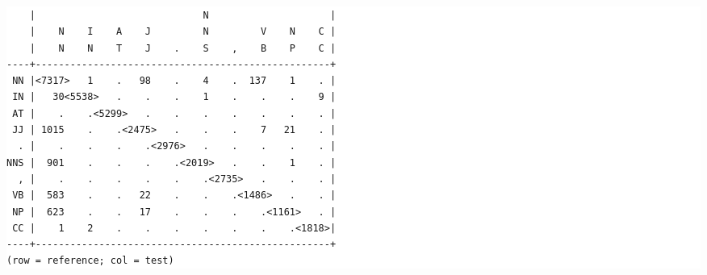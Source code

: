 ```
    |                             N                     |
    |    N    I    A    J         N         V    N    C |
    |    N    N    T    J    .    S    ,    B    P    C |
----+---------------------------------------------------+
 NN |<7317>   1    .   98    .    4    .  137    1    . |
 IN |   30<5538>   .    .    .    1    .    .    .    9 |
 AT |    .    .<5299>   .    .    .    .    .    .    . |
 JJ | 1015    .    .<2475>   .    .    .    7   21    . |
  . |    .    .    .    .<2976>   .    .    .    .    . |
NNS |  901    .    .    .    .<2019>   .    .    1    . |
  , |    .    .    .    .    .    .<2735>   .    .    . |
 VB |  583    .    .   22    .    .    .<1486>   .    . |
 NP |  623    .    .   17    .    .    .    .<1161>   . |
 CC |    1    2    .    .    .    .    .    .    .<1818>|
----+---------------------------------------------------+
(row = reference; col = test)
```



